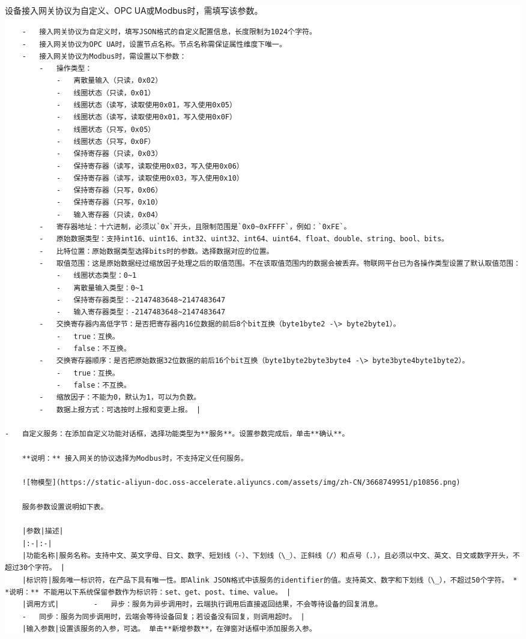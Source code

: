 设备接入网关协议为自定义、OPC UA或Modbus时，需填写该参数。

        -   接入网关协议为自定义时，填写JSON格式的自定义配置信息，长度限制为1024个字符。
        -   接入网关协议为OPC UA时，设置节点名称。节点名称需保证属性维度下唯一。
        -   接入网关协议为Modbus时，需设置以下参数：
            -   操作类型：
                -   离散量输入（只读，0x02）
                -   线圈状态（只读，0x01）
                -   线圈状态（读写，读取使用0x01，写入使用0x05）
                -   线圈状态（读写，读取使用0x01，写入使用0x0F）
                -   线圈状态（只写，0x05）
                -   线圈状态（只写，0x0F）
                -   保持寄存器（只读，0x03）
                -   保持寄存器（读写，读取使用0x03，写入使用0x06）
                -   保持寄存器（读写，读取使用0x03，写入使用0x10）
                -   保持寄存器（只写，0x06）
                -   保持寄存器（只写，0x10）
                -   输入寄存器（只读，0x04）
            -   寄存器地址：十六进制，必须以`0x`开头，且限制范围是`0x0~0xFFFF`，例如：`0xFE`。
            -   原始数据类型：支持int16、uint16、int32、uint32、int64、uint64、float、double、string、bool、bits。
            -   比特位置：原始数据类型选择bits时的参数。选择数据对应的位置。
            -   取值范围：这是原始数据经过缩放因子处理之后的取值范围。不在该取值范围内的数据会被丢弃。物联网平台已为各操作类型设置了默认取值范围：
                -   线圈状态类型：0~1
                -   离散量输入类型：0~1
                -   保持寄存器类型：-2147483648~2147483647
                -   输入寄存器类型：-2147483648~2147483647
            -   交换寄存器内高低字节：是否把寄存器内16位数据的前后8个bit互换（byte1byte2 -\> byte2byte1）。
                -   true：互换。
                -   false：不互换。
            -   交换寄存器顺序：是否把原始数据32位数据的前后16个bit互换（byte1byte2byte3byte4 -\> byte3byte4byte1byte2）。
                -   true：互换。
                -   false：不互换。
            -   缩放因子：不能为0，默认为1，可以为负数。
            -   数据上报方式：可选按时上报和变更上报。 |

    -   自定义服务：在添加自定义功能对话框，选择功能类型为**服务**。设置参数完成后，单击**确认**。

        **说明：** 接入网关的协议选择为Modbus时，不支持定义任何服务。

        ![物模型](https://static-aliyun-doc.oss-accelerate.aliyuncs.com/assets/img/zh-CN/3668749951/p10856.png)

        服务参数设置说明如下表。

        |参数|描述|
        |:-|:-|
        |功能名称|服务名称。支持中文、英文字母、日文、数字、短划线（-）、下划线（\_）、正斜线（/）和点号（.），且必须以中文、英文、日文或数字开头，不超过30个字符。 |
        |标识符|服务唯一标识符，在产品下具有唯一性。即Alink JSON格式中该服务的identifier的值。支持英文、数字和下划线（\_），不超过50个字符。 **说明：** 不能用以下系统保留参数作为标识符：set、get、post、time、value。 |
        |调用方式|        -   异步：服务为异步调用时，云端执行调用后直接返回结果，不会等待设备的回复消息。
        -   同步：服务为同步调用时，云端会等待设备回复；若设备没有回复，则调用超时。 |
        |输入参数|设置该服务的入参，可选。 单击**新增参数**，在弹窗对话框中添加服务入参。
